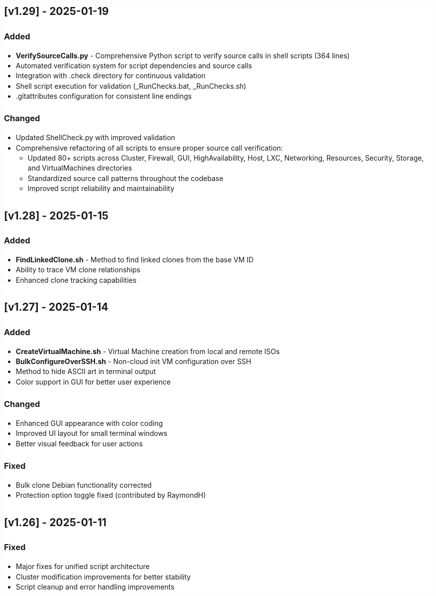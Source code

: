 ## [v1.29] - 2025-01-19

### Added
- **VerifySourceCalls.py** - Comprehensive Python script to verify source calls in shell scripts (364 lines)
- Automated verification system for script dependencies and source calls
- Integration with .check directory for continuous validation
- Shell script execution for validation (_RunChecks.bat, _RunChecks.sh)
- .gitattributes configuration for consistent line endings

### Changed
- Updated ShellCheck.py with improved validation
- Comprehensive refactoring of all scripts to ensure proper source call verification:
  - Updated 80+ scripts across Cluster, Firewall, GUI, HighAvailability, Host, LXC, Networking, Resources, Security, Storage, and VirtualMachines directories
  - Standardized source call patterns throughout the codebase
  - Improved script reliability and maintainability

## [v1.28] - 2025-01-15

### Added
- **FindLinkedClone.sh** - Method to find linked clones from the base VM ID
- Ability to trace VM clone relationships
- Enhanced clone tracking capabilities

## [v1.27] - 2025-01-14

### Added
- **CreateVirtualMachine.sh** - Virtual Machine creation from local and remote ISOs
- **BulkConfigureOverSSH.sh** - Non-cloud init VM configuration over SSH
- Method to hide ASCII art in terminal output
- Color support in GUI for better user experience

### Changed
- Enhanced GUI appearance with color coding
- Improved UI layout for small terminal windows
- Better visual feedback for user actions

### Fixed
- Bulk clone Debian functionality corrected
- Protection option toggle fixed (contributed by RaymondH)

## [v1.26] - 2025-01-11

### Fixed
- Major fixes for unified script architecture
- Cluster modification improvements for better stability
- Script cleanup and error handling improvements

